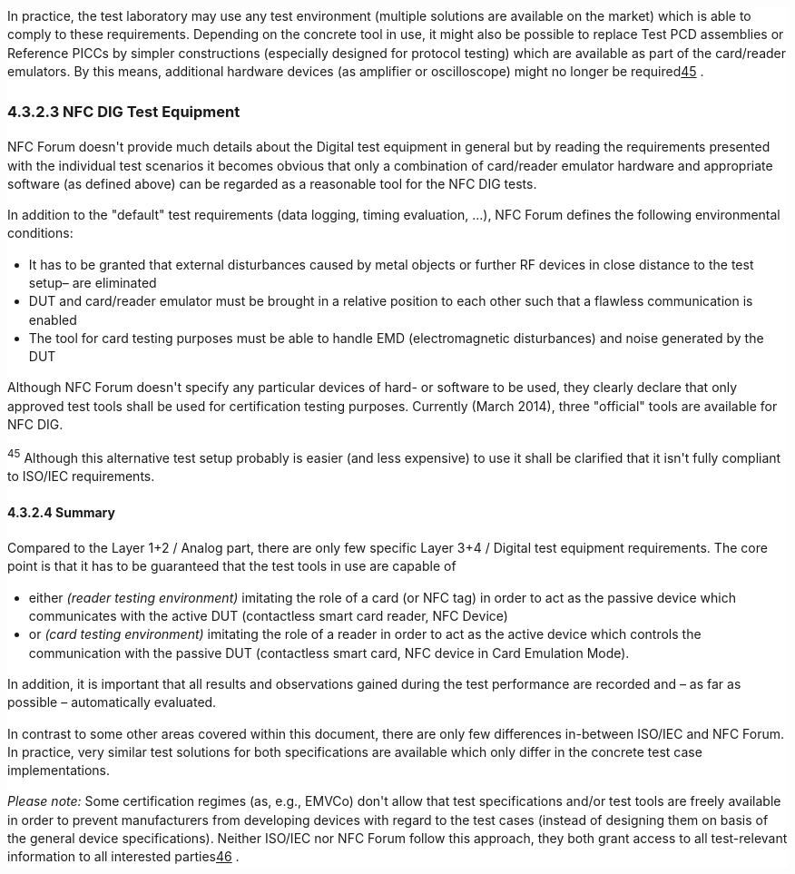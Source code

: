 In practice, the test laboratory may use any test environment (multiple solutions are available on the market) which is able to comply to these requirements. Depending on the concrete tool in use, it might also be possible to replace Test PCD assemblies or Reference PICCs by simpler constructions (especially designed for protocol testing) which are available as part of the card/reader emulators. By this means, additional hardware devices (as amplifier or oscilloscope) might no longer be required[45](#page-42-0) .

### 4.3.2.3 NFC DIG Test Equipment

NFC Forum doesn't provide much details about the Digital test equipment in general but by reading the requirements presented with the individual test scenarios it becomes obvious that only a combination of card/reader emulator hardware and appropriate software (as defined above) can be regarded as a reasonable tool for the NFC DIG tests.

In addition to the "default" test requirements (data logging, timing evaluation, …), NFC Forum defines the following environmental conditions:

- It has to be granted that external disturbances caused by metal objects or further RF devices in close distance to the test setup– are eliminated
- DUT and card/reader emulator must be brought in a relative position to each other such that a flawless communication is enabled
- The tool for card testing purposes must be able to handle EMD (electromagnetic disturbances) and noise generated by the DUT

Although NFC Forum doesn't specify any particular devices of hard- or software to be used, they clearly declare that only approved test tools shall be used for certification testing purposes. Currently (March 2014), three "official" tools are available for NFC DIG.

<span id="page-42-0"></span><sup>45</sup> Although this alternative test setup probably is easier (and less expensive) to use it shall be clarified that it isn't fully compliant to ISO/IEC requirements.

#### 4.3.2.4 Summary

Compared to the Layer 1+2 / Analog part, there are only few specific Layer 3+4 / Digital test equipment requirements. The core point is that it has to be guaranteed that the test tools in use are capable of

- either *(reader testing environment)* imitating the role of a card (or NFC tag) in order to act as the passive device which communicates with the active DUT (contactless smart card reader, NFC Device)
- or *(card testing environment)* imitating the role of a reader in order to act as the active device which controls the communication with the passive DUT (contactless smart card, NFC device in Card Emulation Mode).

In addition, it is important that all results and observations gained during the test performance are recorded and – as far as possible – automatically evaluated.

In contrast to some other areas covered within this document, there are only few differences in-between ISO/IEC and NFC Forum. In practice, very similar test solutions for both specifications are available which only differ in the concrete test case implementations.

*Please note:* Some certification regimes (as, e.g., EMVCo) don't allow that test specifications and/or test tools are freely available in order to prevent manufacturers from developing devices with regard to the test cases (instead of designing them on basis of the general device specifications). Neither ISO/IEC nor NFC Forum follow this approach, they both grant access to all test-relevant information to all interested parties[46](#page-43-0) .
